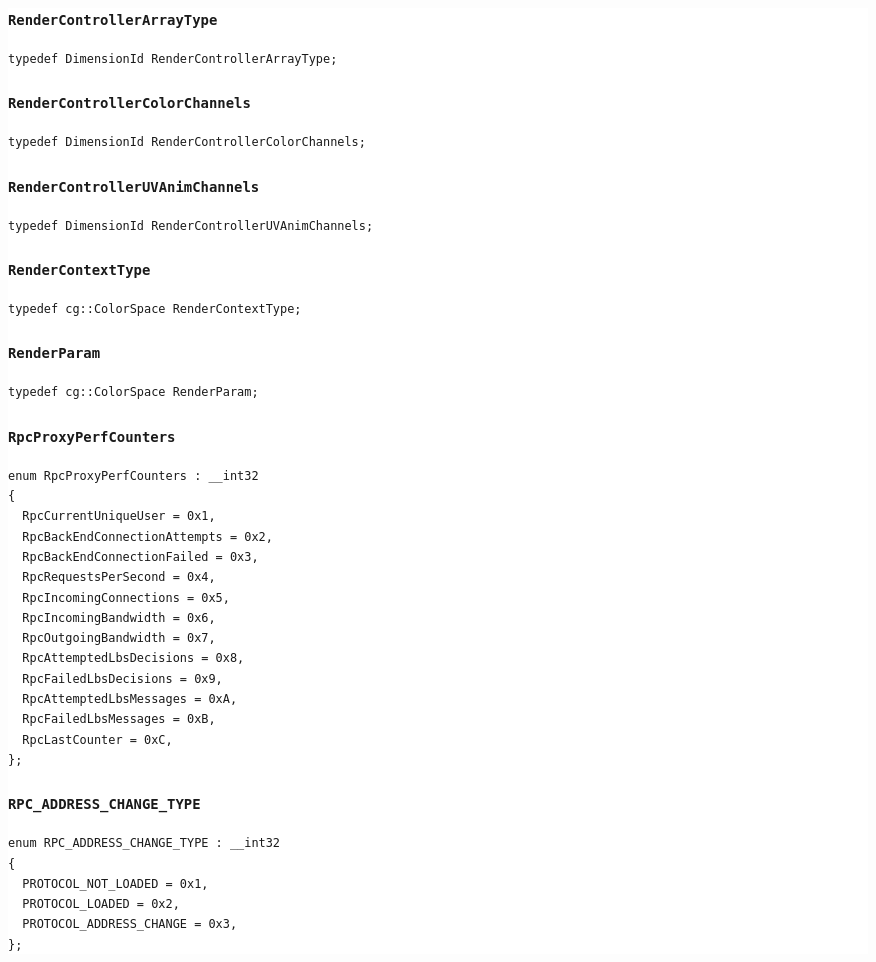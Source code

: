 ### `RenderControllerArrayType`
```
typedef DimensionId RenderControllerArrayType;

```

### `RenderControllerColorChannels`
```
typedef DimensionId RenderControllerColorChannels;

```

### `RenderControllerUVAnimChannels`
```
typedef DimensionId RenderControllerUVAnimChannels;

```

### `RenderContextType`
```
typedef cg::ColorSpace RenderContextType;

```

### `RenderParam`
```
typedef cg::ColorSpace RenderParam;

```

### `RpcProxyPerfCounters`
```
enum RpcProxyPerfCounters : __int32
{
  RpcCurrentUniqueUser = 0x1,
  RpcBackEndConnectionAttempts = 0x2,
  RpcBackEndConnectionFailed = 0x3,
  RpcRequestsPerSecond = 0x4,
  RpcIncomingConnections = 0x5,
  RpcIncomingBandwidth = 0x6,
  RpcOutgoingBandwidth = 0x7,
  RpcAttemptedLbsDecisions = 0x8,
  RpcFailedLbsDecisions = 0x9,
  RpcAttemptedLbsMessages = 0xA,
  RpcFailedLbsMessages = 0xB,
  RpcLastCounter = 0xC,
};

```

### `RPC_ADDRESS_CHANGE_TYPE`
```
enum RPC_ADDRESS_CHANGE_TYPE : __int32
{
  PROTOCOL_NOT_LOADED = 0x1,
  PROTOCOL_LOADED = 0x2,
  PROTOCOL_ADDRESS_CHANGE = 0x3,
};

```
